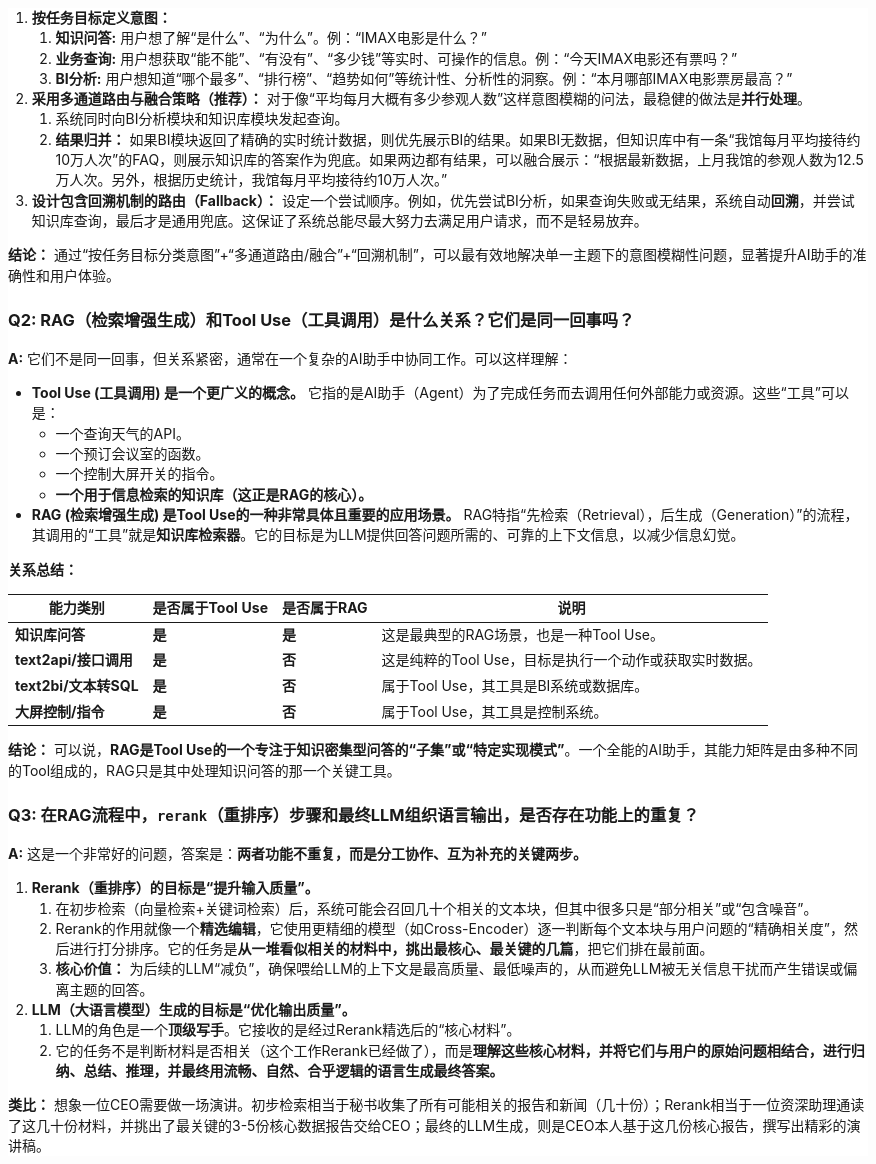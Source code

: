 1. **按任务目标定义意图：**
   1. **知识问答:** 用户想了解“是什么”、“为什么”。例：“IMAX电影是什么？”
   2. **业务查询:** 用户想获取“能不能”、“有没有”、“多少钱”等实时、可操作的信息。例：“今天IMAX电影还有票吗？”
   3. **BI分析:** 用户想知道“哪个最多”、“排行榜”、“趋势如何”等统计性、分析性的洞察。例：“本月哪部IMAX电影票房最高？”
2. **采用多通道路由与融合策略（推荐）：** 对于像“平均每月大概有多少参观人数”这样意图模糊的问法，最稳健的做法是**并行处理**。
   1. 系统同时向BI分析模块和知识库模块发起查询。
   2. **结果归并：** 如果BI模块返回了精确的实时统计数据，则优先展示BI的结果。如果BI无数据，但知识库中有一条“我馆每月平均接待约10万人次”的FAQ，则展示知识库的答案作为兜底。如果两边都有结果，可以融合展示：“根据最新数据，上月我馆的参观人数为12.5万人次。另外，根据历史统计，我馆每月平均接待约10万人次。”
3. **设计包含回溯机制的路由（Fallback）：** 设定一个尝试顺序。例如，优先尝试BI分析，如果查询失败或无结果，系统自动**回溯**，并尝试知识库查询，最后才是通用兜底。这保证了系统总能尽最大努力去满足用户请求，而不是轻易放弃。

**结论：** 通过“按任务目标分类意图”+“多通道路由/融合”+“回溯机制”，可以最有效地解决单一主题下的意图模糊性问题，显著提升AI助手的准确性和用户体验。

### Q2: RAG（检索增强生成）和Tool Use（工具调用）是什么关系？它们是同一回事吗？

**A:** 它们不是同一回事，但关系紧密，通常在一个复杂的AI助手中协同工作。可以这样理解：

* **Tool Use (工具调用) 是一个更广义的概念。** 它指的是AI助手（Agent）为了完成任务而去调用任何外部能力或资源。这些“工具”可以是：
  * 一个查询天气的API。
  * 一个预订会议室的函数。
  * 一个控制大屏开关的指令。
  * **一个用于信息检索的知识库（这正是RAG的核心）。**
* **RAG (检索增强生成) 是Tool Use的一种非常具体且重要的应用场景。** RAG特指“先检索（Retrieval），后生成（Generation）”的流程，其调用的“工具”就是**知识库检索器**。它的目标是为LLM提供回答问题所需的、可靠的上下文信息，以减少信息幻觉。

**关系总结：**

| 能力类别                    | 是否属于Tool Use | 是否属于RAG  | 说明                                                   |
| --------------------------- | ---------------- | ------------ | ------------------------------------------------------ |
| **知识库问答**        | **是**     | **是** | 这是最典型的RAG场景，也是一种Tool Use。                |
| **text2api/接口调用** | **是**     | **否** | 这是纯粹的Tool Use，目标是执行一个动作或获取实时数据。 |
| **text2bi/文本转SQL** | **是**     | **否** | 属于Tool Use，其工具是BI系统或数据库。                 |
| **大屏控制/指令**     | **是**     | **否** | 属于Tool Use，其工具是控制系统。                       |

**结论：** 可以说，**RAG是Tool Use的一个专注于知识密集型问答的“子集”或“特定实现模式”**。一个全能的AI助手，其能力矩阵是由多种不同的Tool组成的，RAG只是其中处理知识问答的那一个关键工具。

### Q3: 在RAG流程中，`rerank`（重排序）步骤和最终LLM组织语言输出，是否存在功能上的重复？

**A:** 这是一个非常好的问题，答案是：**两者功能不重复，而是分工协作、互为补充的关键两步。**

1. **Rerank（重排序）的目标是“提升输入质量”。**
   1. 在初步检索（向量检索+关键词检索）后，系统可能会召回几十个相关的文本块，但其中很多只是“部分相关”或“包含噪音”。
   2. Rerank的作用就像一个**精选编辑**，它使用更精细的模型（如Cross-Encoder）逐一判断每个文本块与用户问题的“精确相关度”，然后进行打分排序。它的任务是**从一堆看似相关的材料中，挑出最核心、最关键的几篇**，把它们排在最前面。
   3. **核心价值：** 为后续的LLM“减负”，确保喂给LLM的上下文是最高质量、最低噪声的，从而避免LLM被无关信息干扰而产生错误或偏离主题的回答。
2. **LLM（大语言模型）生成的目标是“优化输出质量”。**
   1. LLM的角色是一个**顶级写手**。它接收的是经过Rerank精选后的“核心材料”。
   2. 它的任务不是判断材料是否相关（这个工作Rerank已经做了），而是**理解这些核心材料，并将它们与用户的原始问题相结合，进行归纳、总结、推理，并最终用流畅、自然、合乎逻辑的语言生成最终答案。**

**类比：** 想象一位CEO需要做一场演讲。初步检索相当于秘书收集了所有可能相关的报告和新闻（几十份）；Rerank相当于一位资深助理通读了这几十份材料，并挑出了最关键的3-5份核心数据报告交给CEO；最终的LLM生成，则是CEO本人基于这几份核心报告，撰写出精彩的演讲稿。
